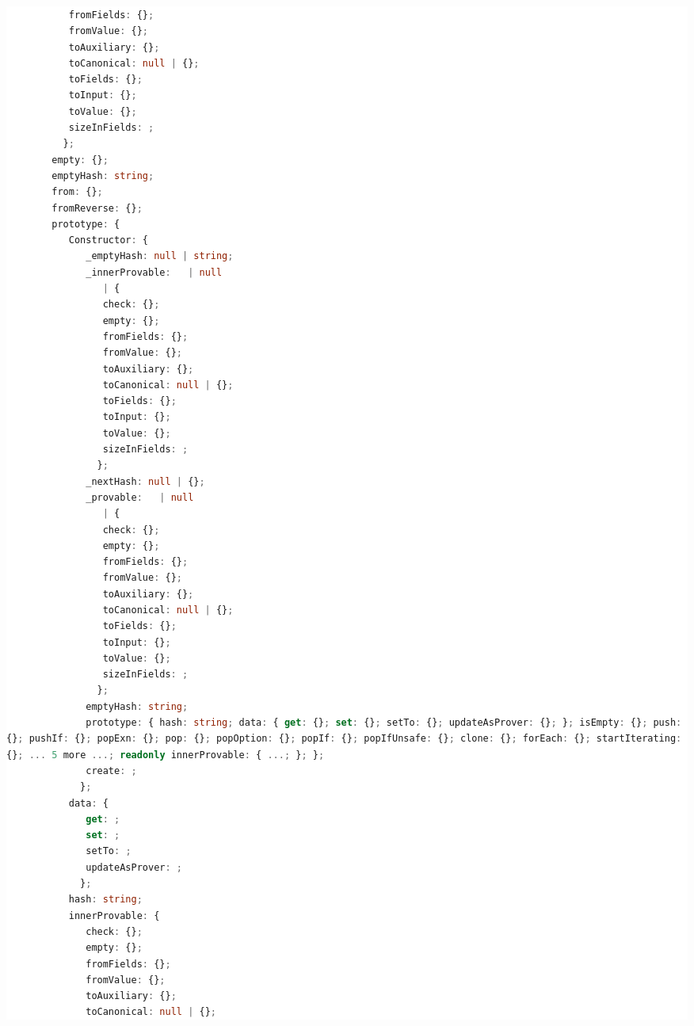 ```ts
           fromFields: {};
           fromValue: {};
           toAuxiliary: {};
           toCanonical: null | {};
           toFields: {};
           toInput: {};
           toValue: {};
           sizeInFields: ;
          };
        empty: {};
        emptyHash: string;
        from: {};
        fromReverse: {};
        prototype: {
           Constructor: {
              _emptyHash: null | string;
              _innerProvable:   | null
                 | {
                 check: {};
                 empty: {};
                 fromFields: {};
                 fromValue: {};
                 toAuxiliary: {};
                 toCanonical: null | {};
                 toFields: {};
                 toInput: {};
                 toValue: {};
                 sizeInFields: ;
                };
              _nextHash: null | {};
              _provable:   | null
                 | {
                 check: {};
                 empty: {};
                 fromFields: {};
                 fromValue: {};
                 toAuxiliary: {};
                 toCanonical: null | {};
                 toFields: {};
                 toInput: {};
                 toValue: {};
                 sizeInFields: ;
                };
              emptyHash: string;
              prototype: { hash: string; data: { get: {}; set: {}; setTo: {}; updateAsProver: {}; }; isEmpty: {}; push: {}; pushIf: {}; popExn: {}; pop: {}; popOption: {}; popIf: {}; popIfUnsafe: {}; clone: {}; forEach: {}; startIterating: {}; ... 5 more ...; readonly innerProvable: { ...; }; };
              create: ;
             };
           data: {
              get: ;
              set: ;
              setTo: ;
              updateAsProver: ;
             };
           hash: string;
           innerProvable: {
              check: {};
              empty: {};
              fromFields: {};
              fromValue: {};
              toAuxiliary: {};
              toCanonical: null | {};
```